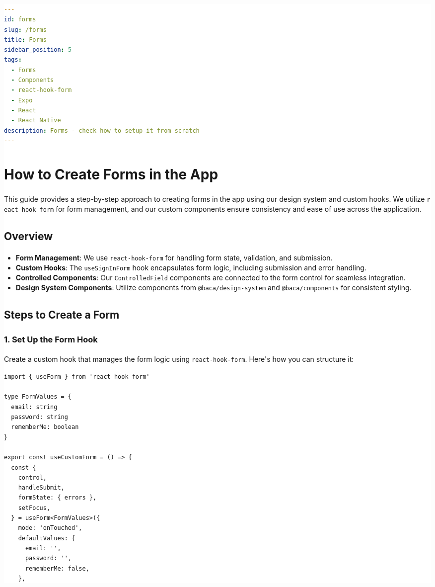 ```yaml
---
id: forms
slug: /forms
title: Forms
sidebar_position: 5
tags:
  - Forms
  - Components
  - react-hook-form
  - Expo
  - React
  - React Native
description: Forms - check how to setup it from scratch
---
```


# How to Create Forms in the App

This guide provides a step-by-step approach to creating forms in the app using our design system and custom hooks. We utilize `react-hook-form` for form management, and our custom components ensure consistency and ease of use across the application.

## Overview

- **Form Management**: We use `react-hook-form` for handling form state, validation, and submission.
- **Custom Hooks**: The `useSignInForm` hook encapsulates form logic, including submission and error handling.
- **Controlled Components**: Our `ControlledField` components are connected to the form control for seamless integration.
- **Design System Components**: Utilize components from `@baca/design-system` and `@baca/components` for consistent styling.

## Steps to Create a Form

### 1. Set Up the Form Hook

Create a custom hook that manages the form logic using `react-hook-form`. Here's how you can structure it:

```tsx
import { useForm } from 'react-hook-form'

type FormValues = {
  email: string
  password: string
  rememberMe: boolean
}

export const useCustomForm = () => {
  const {
    control,
    handleSubmit,
    formState: { errors },
    setFocus,
  } = useForm<FormValues>({
    mode: 'onTouched',
    defaultValues: {
      email: '',
      password: '',
      rememberMe: false,
    },
```